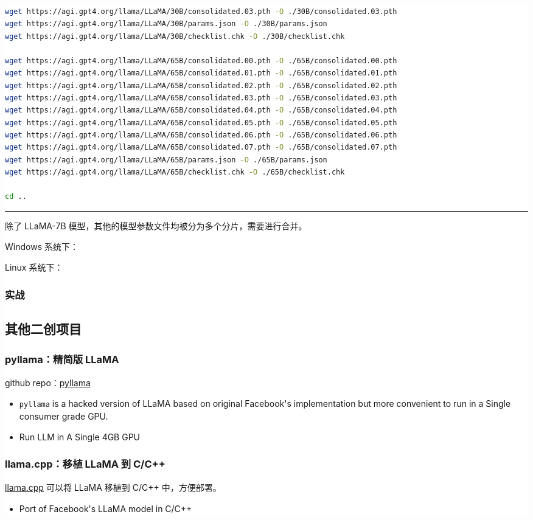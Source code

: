  ```sh
  wget https://agi.gpt4.org/llama/LLaMA/30B/consolidated.03.pth -O ./30B/consolidated.03.pth
  wget https://agi.gpt4.org/llama/LLaMA/30B/params.json -O ./30B/params.json
  wget https://agi.gpt4.org/llama/LLaMA/30B/checklist.chk -O ./30B/checklist.chk

  wget https://agi.gpt4.org/llama/LLaMA/65B/consolidated.00.pth -O ./65B/consolidated.00.pth
  wget https://agi.gpt4.org/llama/LLaMA/65B/consolidated.01.pth -O ./65B/consolidated.01.pth
  wget https://agi.gpt4.org/llama/LLaMA/65B/consolidated.02.pth -O ./65B/consolidated.02.pth
  wget https://agi.gpt4.org/llama/LLaMA/65B/consolidated.03.pth -O ./65B/consolidated.03.pth
  wget https://agi.gpt4.org/llama/LLaMA/65B/consolidated.04.pth -O ./65B/consolidated.04.pth
  wget https://agi.gpt4.org/llama/LLaMA/65B/consolidated.05.pth -O ./65B/consolidated.05.pth
  wget https://agi.gpt4.org/llama/LLaMA/65B/consolidated.06.pth -O ./65B/consolidated.06.pth
  wget https://agi.gpt4.org/llama/LLaMA/65B/consolidated.07.pth -O ./65B/consolidated.07.pth
  wget https://agi.gpt4.org/llama/LLaMA/65B/params.json -O ./65B/params.json
  wget https://agi.gpt4.org/llama/LLaMA/65B/checklist.chk -O ./65B/checklist.chk

  cd ..
  ```

---

除了 LLaMA-7B 模型，其他的模型参数文件均被分为多个分片，需要进行合并。

Windows 系统下：

```shell

```

Linux 系统下：

```shell

```

### 实战





## 其他二创项目

### pyllama：精简版 LLaMA

github repo：[pyllama](https://github.com/juncongmoo/pyllama)

- `pyllama` is a hacked version of LLaMA based on original Facebook's implementation but more convenient to run in a Single consumer grade GPU.

- Run LLM in A Single 4GB GPU


### llama.cpp：移植 LLaMA 到 C/C++

[llama.cpp](https://github.com/ggerganov/llama.cpp) 可以将 LLaMA 移植到 C/C++ 中，方便部署。

- Port of Facebook's LLaMA model in C/C++
